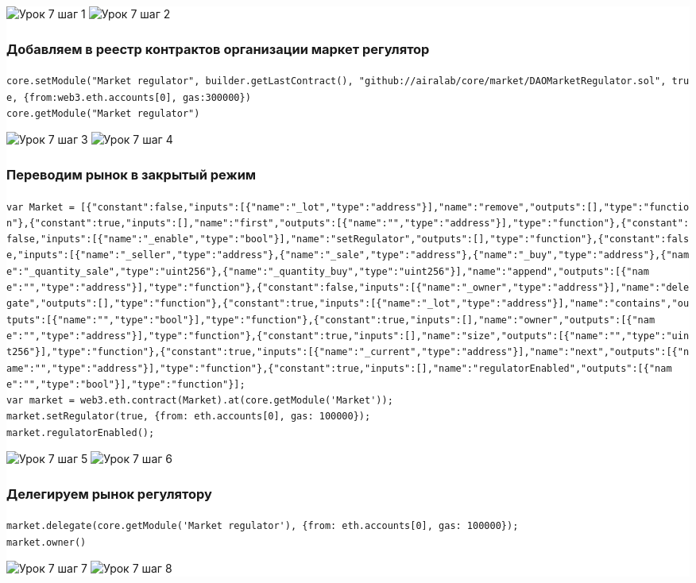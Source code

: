 ![Урок 7 шаг 1](https://raw.githubusercontent.com/airalab/learning-center/master/img/71.png)
![Урок 7 шаг 2](https://raw.githubusercontent.com/airalab/learning-center/master/img/72.png)

### Добавляем в реестр контрактов организации маркет регулятор

```
core.setModule("Market regulator", builder.getLastContract(), "github://airalab/core/market/DAOMarketRegulator.sol", true, {from:web3.eth.accounts[0], gas:300000})
core.getModule("Market regulator")
```

![Урок 7 шаг 3](https://raw.githubusercontent.com/airalab/learning-center/master/img/73.png)
![Урок 7 шаг 4](https://raw.githubusercontent.com/airalab/learning-center/master/img/74.png)

### Переводим рынок в закрытый режим

```
var Market = [{"constant":false,"inputs":[{"name":"_lot","type":"address"}],"name":"remove","outputs":[],"type":"function"},{"constant":true,"inputs":[],"name":"first","outputs":[{"name":"","type":"address"}],"type":"function"},{"constant":false,"inputs":[{"name":"_enable","type":"bool"}],"name":"setRegulator","outputs":[],"type":"function"},{"constant":false,"inputs":[{"name":"_seller","type":"address"},{"name":"_sale","type":"address"},{"name":"_buy","type":"address"},{"name":"_quantity_sale","type":"uint256"},{"name":"_quantity_buy","type":"uint256"}],"name":"append","outputs":[{"name":"","type":"address"}],"type":"function"},{"constant":false,"inputs":[{"name":"_owner","type":"address"}],"name":"delegate","outputs":[],"type":"function"},{"constant":true,"inputs":[{"name":"_lot","type":"address"}],"name":"contains","outputs":[{"name":"","type":"bool"}],"type":"function"},{"constant":true,"inputs":[],"name":"owner","outputs":[{"name":"","type":"address"}],"type":"function"},{"constant":true,"inputs":[],"name":"size","outputs":[{"name":"","type":"uint256"}],"type":"function"},{"constant":true,"inputs":[{"name":"_current","type":"address"}],"name":"next","outputs":[{"name":"","type":"address"}],"type":"function"},{"constant":true,"inputs":[],"name":"regulatorEnabled","outputs":[{"name":"","type":"bool"}],"type":"function"}];
var market = web3.eth.contract(Market).at(core.getModule('Market'));
market.setRegulator(true, {from: eth.accounts[0], gas: 100000});
market.regulatorEnabled();
```

![Урок 7 шаг 5](https://raw.githubusercontent.com/airalab/learning-center/master/img/75.png)
![Урок 7 шаг 6](https://raw.githubusercontent.com/airalab/learning-center/master/img/76.png)

### Делегируем рынок регулятору

```
market.delegate(core.getModule('Market regulator'), {from: eth.accounts[0], gas: 100000});
market.owner()
```

![Урок 7 шаг 7](https://raw.githubusercontent.com/airalab/learning-center/master/img/77.png)
![Урок 7 шаг 8](https://raw.githubusercontent.com/airalab/learning-center/master/img/78.png)
